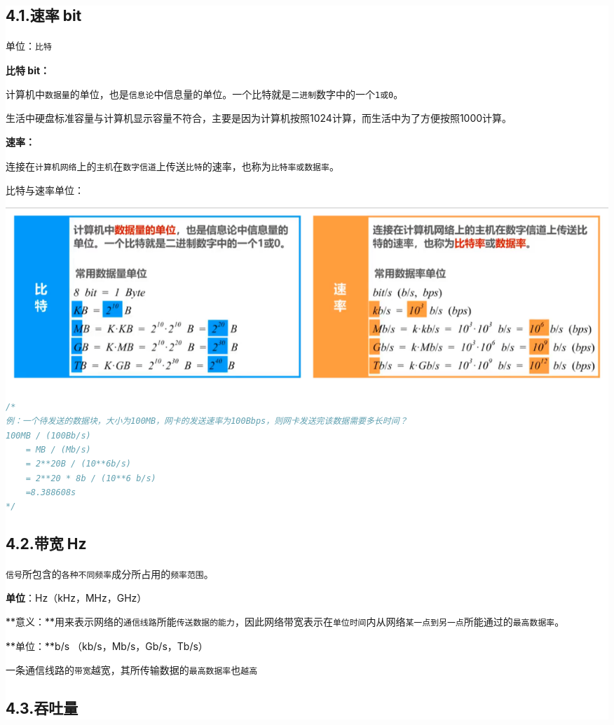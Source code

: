 ## 4.1.速率 bit

单位：`比特`

**比特 bit：**

计算机中`数据量`的单位，也是`信息论`中信息量的单位。一个比特就是`二进制`数字中的一个`1或0`。

生活中硬盘标准容量与计算机显示容量不符合，主要是因为计算机按照1024计算，而生活中为了方便按照1000计算。

**速率：**

连接在`计算机网络`上的`主机`在`数字信道`上传送`比特`的速率，也称为`比特率或数据率`。

比特与速率单位：

![比特与速率单位](https://github.com/Culaccino9/myNode/blob/main/img/%E6%AF%94%E7%89%B9%E4%B8%8E%E9%80%9F%E7%8E%87%E5%8D%95%E4%BD%8D.png)

```js
/* 
例：一个待发送的数据块，大小为100MB，网卡的发送速率为100Bbps，则网卡发送完该数据需要多长时间？
100MB / (100Bb/s) 
    = MB / (Mb/s) 
    = 2**20B / (10**6b/s) 
	= 2**20 * 8b / (10**6 b/s)
	=8.388608s
*/
```

## 4.2.带宽 Hz

`信号`所包含的`各种不同频率`成分所占用的`频率范围`。

**单位**：Hz（kHz，MHz，GHz）

**意义：**用来表示网络的`通信线路`所能`传送数据的能力`，因此网络带宽表示在`单位时间`内从网络`某一点到另一点`所能通过的`最高数据率`。

**单位：**b/s （kb/s，Mb/s，Gb/s，Tb/s）

一条通信线路的`带宽`越宽，其所传输数据的`最高数据率`也`越高`

## 4.3.吞吐量
